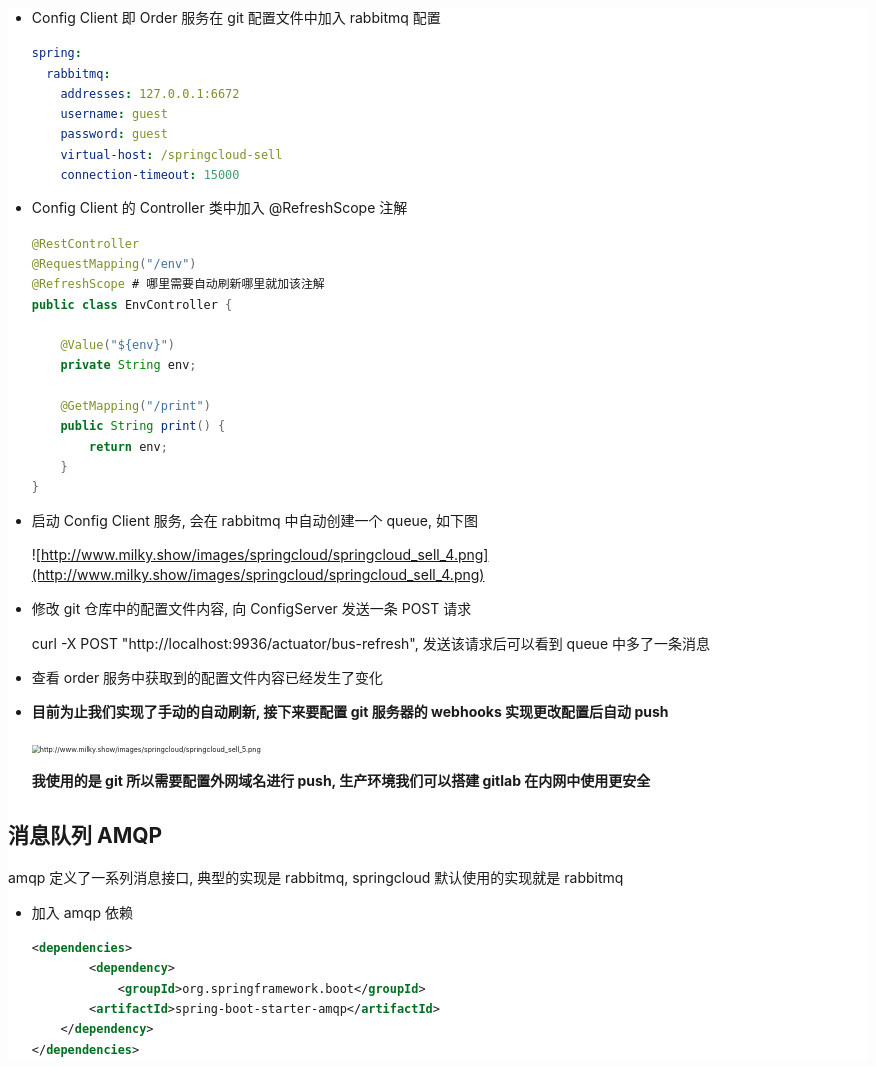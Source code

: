 * Config Client 即 Order 服务在 git 配置文件中加入 rabbitmq 配置

    ```yaml
    spring:
      rabbitmq:
        addresses: 127.0.0.1:6672
        username: guest
        password: guest
        virtual-host: /springcloud-sell
        connection-timeout: 15000
    ```

* Config Client 的 Controller 类中加入 @RefreshScope 注解

    ```java
    @RestController
    @RequestMapping("/env")
    @RefreshScope # 哪里需要自动刷新哪里就加该注解
    public class EnvController {
    
        @Value("${env}")
        private String env;
    
        @GetMapping("/print")
        public String print() {
            return env;
        }
    }
    ```

* 启动 Config Client 服务, 会在 rabbitmq 中自动创建一个 queue, 如下图

    ![http://www.milky.show/images/springcloud/springcloud_sell_4.png](http://www.milky.show/images/springcloud/springcloud_sell_4.png)

* 修改 git 仓库中的配置文件内容, 向 ConfigServer 发送一条 POST 请求

    curl -X POST "http://localhost:9936/actuator/bus-refresh", 发送该请求后可以看到 queue 中多了一条消息

* 查看 order 服务中获取到的配置文件内容已经发生了变化

* **目前为止我们实现了手动的自动刷新, 接下来要配置 git 服务器的 webhooks 实现更改配置后自动 push**

    <img src="http://www.milky.show/images/springcloud/springcloud_sell_5.png" alt="http://www.milky.show/images/springcloud/springcloud_sell_5.png" style="zoom: 50%;" />

    **我使用的是 git 所以需要配置外网域名进行 push, 生产环境我们可以搭建 gitlab 在内网中使用更安全**

## 消息队列 AMQP

amqp 定义了一系列消息接口, 典型的实现是 rabbitmq, springcloud 默认使用的实现就是 rabbitmq

* 加入 amqp 依赖

    ```xml
    <dependencies>
    		<dependency>
        		<groupId>org.springframework.boot</groupId>
            <artifactId>spring-boot-starter-amqp</artifactId>
        </dependency>
    </dependencies>
    ```
